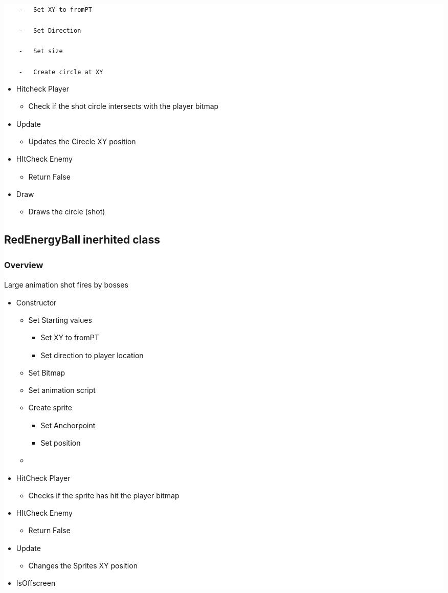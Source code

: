         -   Set XY to fromPT

        -   Set Direction

        -   Set size

        -   Create circle at XY

-   Hitcheck Player

    -   Check if the shot circle intersects with the player bitmap

-   Update

    -   Updates the Cirecle XY position

-   HItCheck Enemy

    -   Return False

-   Draw

    -   Draws the circle (shot)

## RedEnergyBall inerhited class

### Overview

Large animation shot fires by bosses

-   Constructor

    -   Set Starting values

        -   Set XY to fromPT

        -   Set direction to player location

    -   Set Bitmap

    -   Set animation script

    -   Create sprite

        -   Set Anchorpoint

        -   Set position

    -   

-   HitCheck Player

    -   Checks if the sprite has hit the player bitmap

-   HItCheck Enemy

    -   Return False

-   Update

    -   Changes the Sprites XY position

-   IsOffscreen
